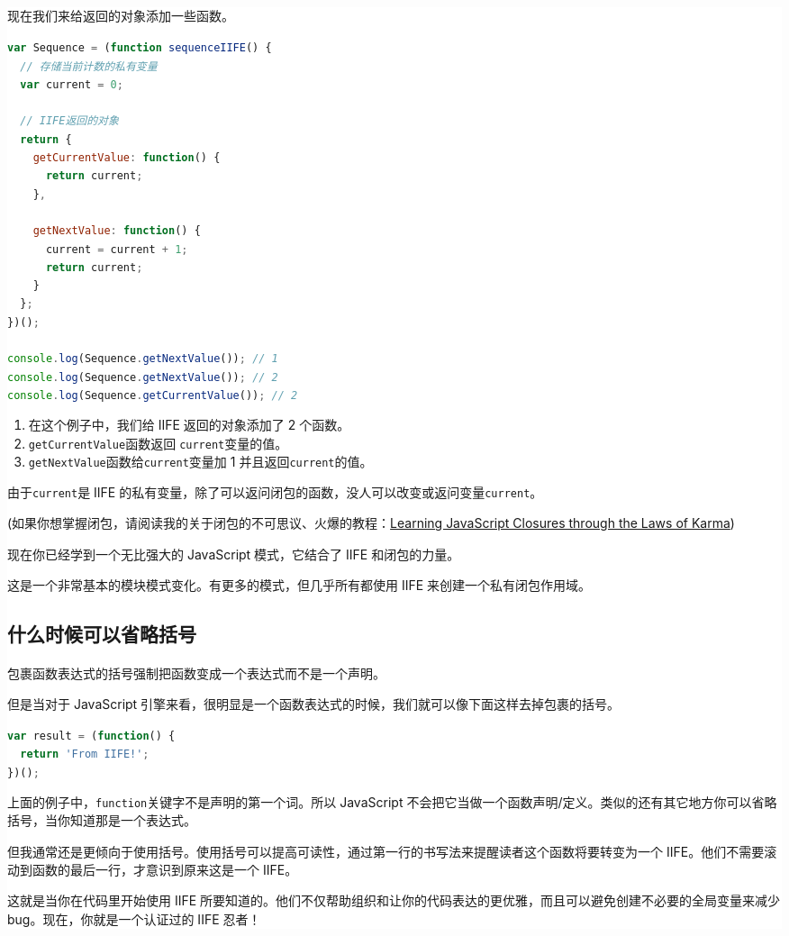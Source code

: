 现在我们来给返回的对象添加一些函数。

```javascript
var Sequence = (function sequenceIIFE() {
  // 存储当前计数的私有变量
  var current = 0;

  // IIFE返回的对象
  return {
    getCurrentValue: function() {
      return current;
    },

    getNextValue: function() {
      current = current + 1;
      return current;
    }
  };
})();

console.log(Sequence.getNextValue()); // 1
console.log(Sequence.getNextValue()); // 2
console.log(Sequence.getCurrentValue()); // 2
```

1. 在这个例子中，我们给 IIFE 返回的对象添加了 2 个函数。
2. `getCurrentValue`函数返回 `current`变量的值。
3. `getNextValue`函数给`current`变量加 1 并且返回`current`的值。

由于`current`是 IIFE 的私有变量，除了可以返问闭包的函数，没人可以改变或返问变量`current`。

(如果你想掌握闭包，请阅读我的关于闭包的不可思议、火爆的教程：[Learning JavaScript Closures through the Laws of Karma](https://engineering.salesforce.com/learn-javascript-closures-through-the-laws-of-karma-49d32d35b3f7))

现在你已经学到一个无比强大的 JavaScript 模式，它结合了 IIFE 和闭包的力量。

这是一个非常基本的模块模式变化。有更多的模式，但几乎所有都使用 IIFE 来创建一个私有闭包作用域。

## 什么时候可以省略括号

包裹函数表达式的括号强制把函数变成一个表达式而不是一个声明。

但是当对于 JavaScript 引擎来看，很明显是一个函数表达式的时候，我们就可以像下面这样去掉包裹的括号。

```javascript
var result = (function() {
  return 'From IIFE!';
})();
```

上面的例子中，`function`关键字不是声明的第一个词。所以 JavaScript 不会把它当做一个函数声明/定义。类似的还有其它地方你可以省略括号，当你知道那是一个表达式。

但我通常还是更倾向于使用括号。使用括号可以提高可读性，通过第一行的书写法来提醒读者这个函数将要转变为一个 IIFE。他们不需要滚动到函数的最后一行，才意识到原来这是一个 IIFE。

这就是当你在代码里开始使用 IIFE 所要知道的。他们不仅帮助组织和让你的代码表达的更优雅，而且可以避免创建不必要的全局变量来减少 bug。现在，你就是一个认证过的 IIFE 忍者！
